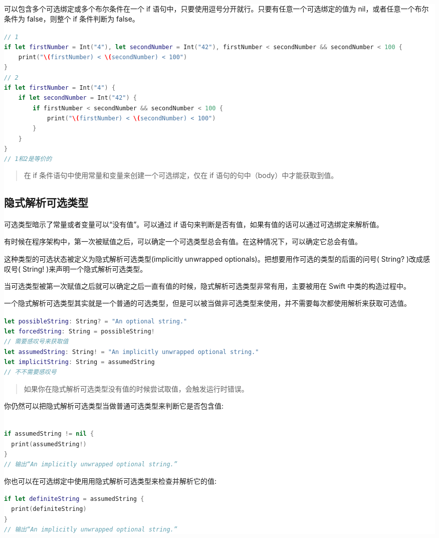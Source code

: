 可以包含多个可选绑定或多个布尔条件在一个 if 语句中，只要使用逗号分开就行。只要有任意一个可选绑定的值为 nil，或者任意一个布尔条件为 false，则整个 if 条件判断为 false。

```swift
// 1
if let firstNumber = Int("4"), let secondNumber = Int("42"), firstNumber < secondNumber && secondNumber < 100 {
    print("\(firstNumber) < \(secondNumber) < 100")
}
// 2
if let firstNumber = Int("4") {
    if let secondNumber = Int("42") {
        if firstNumber < secondNumber && secondNumber < 100 {
            print("\(firstNumber) < \(secondNumber) < 100")
        }
    }
}
// 1和2是等价的
```
> 在 if 条件语句中使用常量和变量来创建一个可选绑定，仅在 if 语句的句中（body）中才能获取到值。

## 隐式解析可选类型

可选类型暗示了常量或者变量可以“没有值”。可以通过 if 语句来判断是否有值，如果有值的话可以通过可选绑定来解析值。

有时候在程序架构中，第一次被赋值之后，可以确定一个可选类型总会有值。在这种情况下，可以确定它总会有值。

这种类型的可选状态被定义为隐式解析可选类型(implicitly unwrapped optionals)。把想要⽤作可选的类型的后⾯的问号( String? )改成感叹号( String! )来声明一个隐式解析可选类型。

当可选类型被第一次赋值之后就可以确定之后一直有值的时候，隐式解析可选类型非常有用，主要被用在 Swift 中类的构造过程中。

一个隐式解析可选类型其实就是一个普通的可选类型，但是可以被当做非可选类型来使用，并不需要每次都使用解析来获取可选值。

```swift
let possibleString: String? = "An optional string."
let forcedString: String = possibleString!
// 需要感叹号来获取值
let assumedString: String! = "An implicitly unwrapped optional string."
let implicitString: String = assumedString
// 不不需要感叹号
```

> 如果你在隐式解析可选类型没有值的时候尝试取值，会触发运行时错误。

你仍然可以把隐式解析可选类型当做普通可选类型来判断它是否包含值:

```swift

if assumedString != nil {
  print(assumedString!)
}
// 输出“An implicitly unwrapped optional string.”
```

你也可以在可选绑定中使⽤用隐式解析可选类型来检查并解析它的值:

```swift
if let definiteString = assumedString {
  print(definiteString)
}
// 输出“An implicitly unwrapped optional string.”
```

